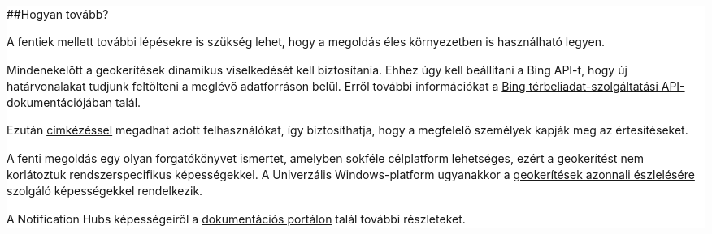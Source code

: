 ##Hogyan tovább?

A fentiek mellett további lépésekre is szükség lehet, hogy a megoldás éles környezetben is használható legyen.

Mindenekelőtt a geokerítések dinamikus viselkedését kell biztosítania. Ehhez úgy kell beállítani a Bing API-t, hogy új határvonalakat tudjunk feltölteni a meglévő adatforráson belül. Erről további információkat a [Bing térbeliadat-szolgáltatási API-dokumentációjában](https://msdn.microsoft.com/library/ff701734.aspx) talál.

Ezután [címkézéssel](notification-hubs-tags-segment-push-message.md) megadhat adott felhasználókat, így biztosíthatja, hogy a megfelelő személyek kapják meg az értesítéseket.

A fenti megoldás egy olyan forgatókönyvet ismertet, amelyben sokféle célplatform lehetséges, ezért a geokerítést nem korlátoztuk rendszerspecifikus képességekkel. A Univerzális Windows-platform ugyanakkor a [geokerítések azonnali észlelésére](https://msdn.microsoft.com/windows/uwp/maps-and-location/set-up-a-geofence) szolgáló képességekkel rendelkezik.

A Notification Hubs képességeiről a [dokumentációs portálon](https://azure.microsoft.com/documentation/services/notification-hubs/) talál további részleteket.






